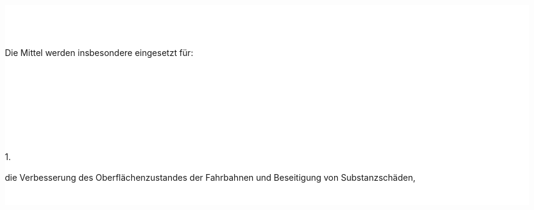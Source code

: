 <td style align="right" valign="top" charoff="50">

 

</td>

</tr>

<tr>

<td style align="center" valign="top" charoff="50">

 

</td>

<td style colspan="5" align="justify" valign="top" charoff="50">

Die Mittel werden insbesondere eingesetzt für:

</td>

<td style align="right" valign="top" charoff="50">

 

</td>

<td style align="right" valign="top" charoff="50">

 

</td>

<td style align="right" valign="top" charoff="50">

 

</td>

</tr>

<tr>

<td style align="center" valign="top" charoff="50">

 

</td>

<td style align="justify" valign="top" charoff="50">

1\.

</td>

<td style colspan="4" align="justify" valign="top" charoff="50">

die Verbesserung des Oberflächenzustandes der Fahrbahnen und Beseitigung
von Substanzschäden,

</td>

<td style align="right" valign="top" charoff="50">

 

</td>

<td style align="right" valign="top" charoff="50">
